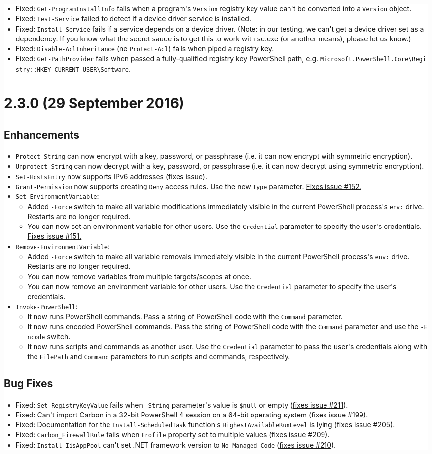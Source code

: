  * Fixed: `Get-ProgramInstallInfo` fails when a program's `Version` registry key value can't be converted into a `Version` object.
 * Fixed: `Test-Service` failed to detect if a device driver service is installed.
 * Fixed: `Install-Service` fails if a service depends on a device driver. (Note: in our testing, we can't get a device driver set as a dependency. If you know what the secret sauce is to get this to work with sc.exe (or another means), please let us know.)
 * Fixed: `Disable-AclInheritance` (ne `Protect-Acl`) fails when piped a registry key.
 * Fixed: `Get-PathProvider` fails when passed a fully-qualified registry key PowerShell path, e.g. `Microsoft.PowerShell.Core\Registry::HKEY_CURRENT_USER\Software`.
 

# 2.3.0 (29 September 2016)

## Enhancements

 * `Protect-String` can now encrypt with a key, password, or passphrase (i.e. it can now encrypt with symmetric encryption).
 * `Unprotect-String` can now decrypt with a key, password, or passphrase (i.e. it can now decrypt using symmetric encryption).
 * `Set-HostsEntry` now supports IPv6 addresses ([fixes issue](https://bitbucket.org/splatteredbits/carbon/issues/181/community-set-hostsentry-add-support-for)).
 * `Grant-Permission` now supports creating `Deny` access rules. Use the new `Type` parameter. [Fixes issue #152.](https://bitbucket.org/splatteredbits/carbon/issues/152)
 * `Set-EnvironmentVariable`: 
   * Added `-Force` switch to make all variable modifications immediately visible in the current PowerShell process's `env:` drive. Restarts are no longer required.
   * You can now set an environment variable for other users. Use the `Credential` parameter to specify the user's credentials. [Fixes issue #151.](https://bitbucket.org/splatteredbits/carbon/issues/151)
 * `Remove-EnvironmentVariable`: 
   * Added `-Force` switch to make all variable removals immediately visible in the current PowerShell process's `env:` drive. Restarts are no longer required.
   * You can now remove variables from multiple targets/scopes at once.
   * You can now remove an environment variable for other users. Use the `Credential` parameter to specify the user's credentials.
 * `Invoke-PowerShell`:
   * It now runs PowerShell commands. Pass a string of PowerShell code with the `Command` parameter. 
   * It now runs encoded PowerShell commands. Pass the string of PowerShell code with the `Command` parameter and use the `-Encode` switch.
   * It now runs scripts and commands as another user. Use the `Credential` parameter to pass the user's credentials along with the `FilePath` and `Command` parameters to run scripts and commands, respectively.
   
## Bug Fixes

 * Fixed: `Set-RegistryKeyValue` fails when `-String` parameter's value is `$null` or empty ([fixes issue #211](https://bitbucket.org/splatteredbits/carbon/issues/211/set-registrykeyvalue-null-string-invalid)).
 * Fixed: Can't import Carbon in a 32-bit PowerShell 4 session on a 64-bit operating system ([fixes issue #199](https://bitbucket.org/splatteredbits/carbon/issues/199/community-issue-importing-carbon-on-x64)).
 * Fixed: Documentation for the `Install-ScheduledTask` function's `HighestAvailableRunLevel` is lying ([fixes issue #205](https://bitbucket.org/splatteredbits/carbon/issues/205/documentation-install-scheduledtask-typo)).
 * Fixed: `Carbon_FirewallRule` fails when `Profile` property set to multiple values ([fixes issue #209](https://bitbucket.org/splatteredbits/carbon/issues/209/dsc-carbon_firewallrule-does-not-accept)).
 * Fixed: `Install-IisAppPool` can't set .NET framework version to `No Managed Code` ([fixes issue #210](https://bitbucket.org/splatteredbits/carbon/issues/210/install-iisapppool-need-to-be-able-to-set)).